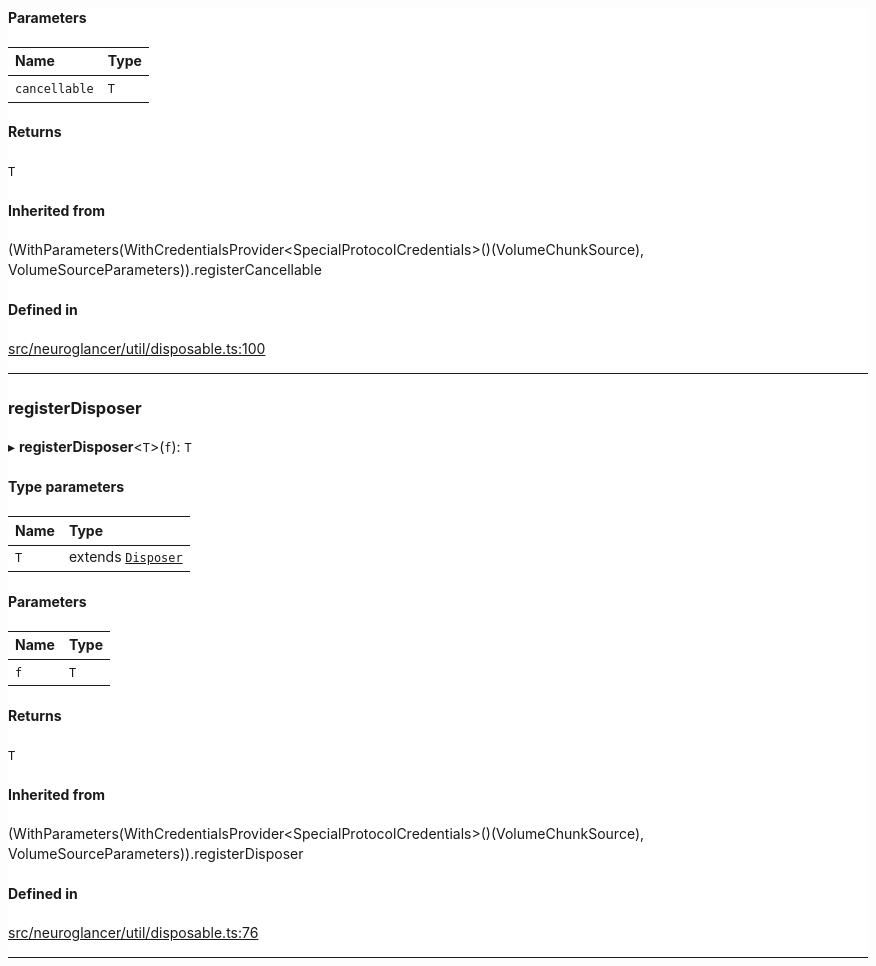 #### Parameters

| Name | Type |
| :------ | :------ |
| `cancellable` | `T` |

#### Returns

`T`

#### Inherited from

(WithParameters(WithCredentialsProvider<SpecialProtocolCredentials\>()(VolumeChunkSource), VolumeSourceParameters)).registerCancellable

#### Defined in

[src/neuroglancer/util/disposable.ts:100](https://github.com/ActiveBrainAtlas2/neuroglancer/blob/91617476/src/neuroglancer/util/disposable.ts#L100)

___

### registerDisposer

▸ **registerDisposer**<`T`\>(`f`): `T`

#### Type parameters

| Name | Type |
| :------ | :------ |
| `T` | extends [`Disposer`](../modules/neuroglancer_util_disposable.md#disposer) |

#### Parameters

| Name | Type |
| :------ | :------ |
| `f` | `T` |

#### Returns

`T`

#### Inherited from

(WithParameters(WithCredentialsProvider<SpecialProtocolCredentials\>()(VolumeChunkSource), VolumeSourceParameters)).registerDisposer

#### Defined in

[src/neuroglancer/util/disposable.ts:76](https://github.com/ActiveBrainAtlas2/neuroglancer/blob/91617476/src/neuroglancer/util/disposable.ts#L76)

___
